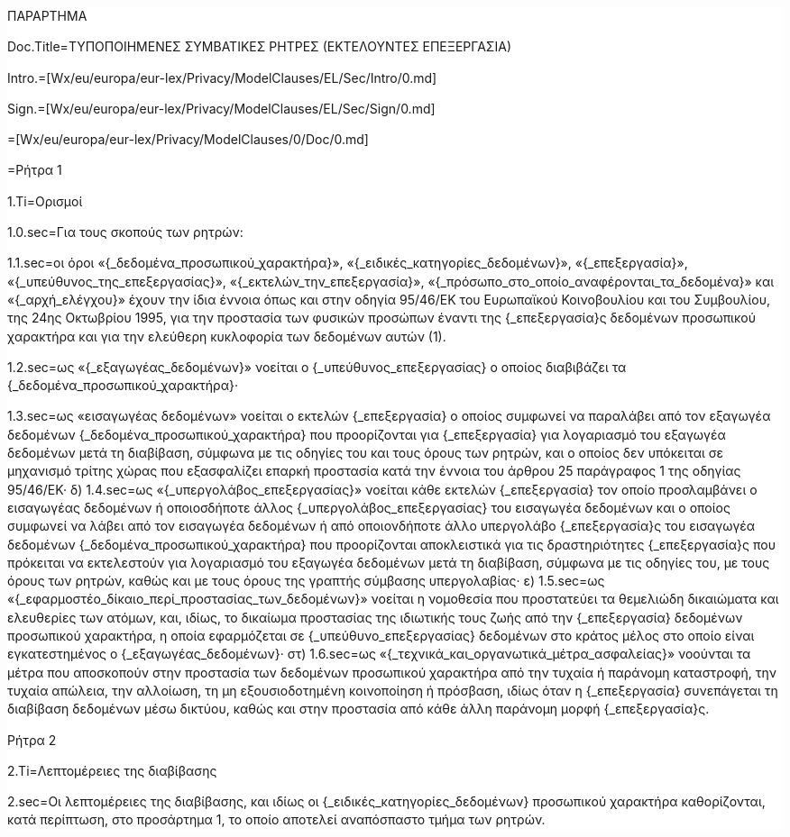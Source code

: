 ΠΑΡΑΡΤΗΜΑ

Doc.Title=ΤΥΠΟΠΟΙΗΜΕΝΕΣ ΣΥΜΒΑΤΙΚΕΣ ΡΗΤΡΕΣ (ΕΚΤΕΛΟΥΝΤΕΣ ΕΠΕΞΕΡΓΑΣΙΑ)

Intro.=[Wx/eu/europa/eur-lex/Privacy/ModelClauses/EL/Sec/Intro/0.md]

Sign.=[Wx/eu/europa/eur-lex/Privacy/ModelClauses/EL/Sec/Sign/0.md]

=[Wx/eu/europa/eur-lex/Privacy/ModelClauses/0/Doc/0.md]

=Ρήτρα 1

1.Ti=Ορισμοί

1.0.sec=Για τους σκοπούς των ρητρών:

1.1.sec=οι όροι «{_δεδομένα_προσωπικού_χαρακτήρα}», «{_ειδικές_κατηγορίες_δεδομένων}», «{_επεξεργασία}», «{_υπεύθυνος_της_επεξεργασίας}», «{_εκτελών_την_επεξεργασία}», «{_πρόσωπο_στο_οποίο_αναφέρονται_τα_δεδομένα}» και «{_αρχή_ελέγχου}» έχουν την ίδια έννοια όπως και στην οδηγία 95/46/ΕΚ του Ευρωπαϊκού Κοινοβουλίου και του Συμβουλίου, της 24ης Οκτωβρίου 1995, για την προστασία των φυσικών προσώπων έναντι της {_επεξεργασία}ς δεδομένων προσωπικού χαρακτήρα και για την ελεύθερη κυκλοφορία των δεδομένων αυτών (1).

1.2.sec=ως «{_εξαγωγέας_δεδομένων}» νοείται ο {_υπεύθυνος_επεξεργασίας} ο οποίος διαβιβάζει τα {_δεδομένα_προσωπικού_χαρακτήρα}·

1.3.sec=ως «εισαγωγέας δεδομένων» νοείται ο εκτελών {_επεξεργασία} ο οποίος συμφωνεί να παραλάβει από τον εξαγωγέα δεδομένων {_δεδομένα_προσωπικού_χαρακτήρα} που προορίζονται για {_επεξεργασία} για λογαριασμό του εξαγωγέα δεδομένων μετά τη διαβίβαση, σύμφωνα με τις οδηγίες του και τους όρους των ρητρών, και ο οποίος δεν υπόκειται σε μηχανισμό τρίτης χώρας που εξασφαλίζει επαρκή προστασία κατά την έννοια του άρθρου 25 παράγραφος 1 της οδηγίας 95/46/ΕΚ·
δ)
1.4.sec=ως «{_υπεργολάβος_επεξεργασίας}» νοείται κάθε εκτελών {_επεξεργασία} τον οποίο προσλαμβάνει ο εισαγωγέας δεδομένων ή οποιοσδήποτε άλλος {_υπεργολάβος_επεξεργασίας} του εισαγωγέα δεδομένων και ο οποίος συμφωνεί να λάβει από τον εισαγωγέα δεδομένων ή από οποιονδήποτε άλλο υπεργολάβο {_επεξεργασία}ς του εισαγωγέα δεδομένων {_δεδομένα_προσωπικού_χαρακτήρα} που προορίζονται αποκλειστικά για τις δραστηριότητες {_επεξεργασία}ς που πρόκειται να εκτελεστούν για λογαριασμό του εξαγωγέα δεδομένων μετά τη διαβίβαση, σύμφωνα με τις οδηγίες του, με τους όρους των ρητρών, καθώς και με τους όρους της γραπτής σύμβασης υπεργολαβίας·
ε)
1.5.sec=ως «{_εφαρμοστέο_δίκαιο_περί_προστασίας_των_δεδομένων}» νοείται η νομοθεσία που προστατεύει τα θεμελιώδη δικαιώματα και ελευθερίες των ατόμων, και, ιδίως, το δικαίωμα προστασίας της ιδιωτικής τους ζωής από την {_επεξεργασία} δεδομένων προσωπικού χαρακτήρα, η οποία εφαρμόζεται σε {_υπεύθυνο_επεξεργασίας} δεδομένων στο κράτος μέλος στο οποίο είναι εγκατεστημένος ο {_εξαγωγέας_δεδομένων}·
στ)
1.6.sec=ως «{_τεχνικά_και_οργανωτικά_μέτρα_ασφαλείας}» νοούνται τα μέτρα που αποσκοπούν στην προστασία των δεδομένων προσωπικού χαρακτήρα από την τυχαία ή παράνομη καταστροφή, την τυχαία απώλεια, την αλλοίωση, τη μη εξουσιοδοτημένη κοινοποίηση ή πρόσβαση, ιδίως όταν η {_επεξεργασία} συνεπάγεται τη διαβίβαση δεδομένων μέσω δικτύου, καθώς και στην προστασία από κάθε άλλη παράνομη μορφή {_επεξεργασία}ς.

Ρήτρα 2

2.Ti=Λεπτομέρειες της διαβίβασης

2.sec=Οι λεπτομέρειες της διαβίβασης, και ιδίως οι {_ειδικές_κατηγορίες_δεδομένων} προσωπικού χαρακτήρα καθορίζονται, κατά περίπτωση, στο προσάρτημα 1, το οποίο αποτελεί αναπόσπαστο τμήμα των ρητρών.
